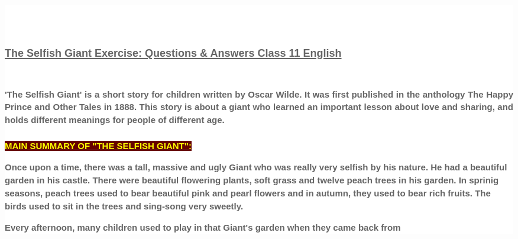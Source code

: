<p> </p><h1 style="background: 0px 0px rgb(255, 255, 255); border: 0px; clear: both; color: #656565; font-family: Poppins, sans-serif; outline: 0px; padding: 0px; text-align: justify; vertical-align: baseline;"><span style="background: 0px 0px; border: 0px; outline: 0px; padding: 0px; text-align: left; vertical-align: baseline;"><span style="background: 0px 0px; border: 0px; font-family: arial; outline: 0px; padding: 0px; vertical-align: baseline;"><span style="background: 0px 0px; border: 0px; outline: 0px; padding: 0px; vertical-align: baseline;"><u style="background: 0px 0px; border: 0px; outline: 0px; padding: 0px; vertical-align: baseline;"><span style="font-size: large;">The Selfish Giant Exercise: Questions & Answers Class 11 English</span></u></span></span></span></h1><div class="separator" style="background: 0px 0px rgb(255, 255, 255); border: 0px; clear: both; color: #656565; font-family: Poppins, sans-serif; font-size: 15px; outline: 0px; padding: 0px; text-align: justify; vertical-align: baseline;"><span style="background: 0px 0px; border: 0px; outline: 0px; padding: 0px; text-align: left; vertical-align: baseline;"><span style="background: 0px 0px; border: 0px; font-family: arial; outline: 0px; padding: 0px; vertical-align: baseline;"><b style="background: 0px 0px; border: 0px; outline: 0px; padding: 0px; vertical-align: baseline;"><u style="background: 0px 0px; border: 0px; outline: 0px; padding: 0px; vertical-align: baseline;"><br /></u></b></span></span></div><div class="separator" style="background: 0px 0px rgb(255, 255, 255); border: 0px; clear: both; color: #656565; font-family: Poppins, sans-serif; font-size: 15px; outline: 0px; padding: 0px; text-align: justify; vertical-align: baseline;"><span style="background: 0px 0px; border: 0px; outline: 0px; padding: 0px; text-align: left; vertical-align: baseline;"><span style="background: 0px 0px; border: 0px; font-family: arial; outline: 0px; padding: 0px; vertical-align: baseline;"><b style="background: 0px 0px; border: 0px; outline: 0px; padding: 0px; vertical-align: baseline;"><div class="separator" style="background: 0px 0px; border: 0px; clear: both; outline: 0px; padding: 0px; text-align: justify; vertical-align: baseline;">'The Selfish Giant' is a short story for children written by Oscar Wilde. It was first published in the anthology The Happy Prince and Other Tales in 1888. This story is about a giant who learned an important lesson about love and sharing, and holds different meanings for people of different age.</div></b></span></span></div><div class="separator" style="background: 0px 0px rgb(255, 255, 255); border: 0px; clear: both; color: #656565; font-family: Poppins, sans-serif; font-size: 15px; outline: 0px; padding: 0px; text-align: justify; vertical-align: baseline;"><b style="background: 0px 0px; border: 0px; font-family: arial; outline: 0px; padding: 0px; text-align: left; vertical-align: baseline;"><u style="background: 0px 0px; border: 0px; outline: 0px; padding: 0px; vertical-align: baseline;"><span style="background: 0px 0px; border: 0px; color: #660000; outline: 0px; padding: 0px; text-decoration-line: none; vertical-align: baseline;"><br /></span></u></b></div><div class="separator" style="background: 0px 0px rgb(255, 255, 255); border: 0px; clear: both; color: #656565; font-family: Poppins, sans-serif; font-size: 15px; outline: 0px; padding: 0px; text-align: justify; vertical-align: baseline;"><b style="background: 0px 0px; border: 0px; font-family: arial; outline: 0px; padding: 0px; text-align: left; vertical-align: baseline;"><u style="background: 0px 0px; border: 0px; outline: 0px; padding: 0px; vertical-align: baseline;"><span style="background: 0px 0px rgb(102, 0, 0); border: 0px; color: #fcff01; outline: 0px; padding: 0px; text-decoration-line: none; vertical-align: baseline;">MAIN SUMMARY OF "THE SELFISH GIANT":</span></u></b></div><p style="background: 0px 0px rgb(255, 255, 255); border: 0px; color: #656565; font-family: Poppins, sans-serif; font-size: 15px; outline: 0px; padding: 0px; vertical-align: baseline;"><span style="background-attachment: initial; background-clip: initial; background-image: initial; background-origin: initial; background-position: 0px 0px; background-repeat: initial; background-size: initial; border: 0px; font-family: arial; outline: 0px; padding: 0px; vertical-align: baseline;"><b style="background: 0px 0px; border: 0px; outline: 0px; padding: 0px; vertical-align: baseline;">Once upon a time, there was a tall, massive and ugly Giant who was really very selfish by his nature. He had a beautiful garden in his castle. There were beautiful flowering plants, soft grass and twelve peach trees in his garden. In sprinig seasons, peach trees used to bear beautiful pink and pearl flowers and in autumn, they used to bear rich fruits. The birds used to sit in the trees and sing-song very sweetly.</b></span></p><p style="background: 0px 0px rgb(255, 255, 255); border: 0px; color: #656565; font-family: Poppins, sans-serif; font-size: 15px; outline: 0px; padding: 0px; vertical-align: baseline;"><span style="background-attachment: initial; background-clip: initial; background-image: initial; background-origin: initial; background-position: 0px 0px; background-repeat: initial; background-size: initial; border: 0px; font-family: arial; outline: 0px; padding: 0px; vertical-align: baseline;"><b style="background: 0px 0px; border: 0px; outline: 0px; padding: 0px; vertical-align: baseline;">Every afternoon, many children used to play in that Giant's garden when they came back from